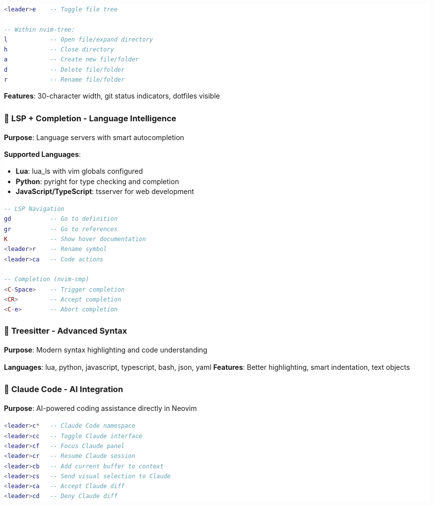 ```lua
<leader>e    -- Toggle file tree

-- Within nvim-tree:
l            -- Open file/expand directory
h            -- Close directory
a            -- Create new file/folder
d            -- Delete file/folder
r            -- Rename file/folder
```

**Features**: 30-character width, git status indicators, dotfiles visible

### 🧠 **LSP + Completion** - Language Intelligence
**Purpose**: Language servers with smart autocompletion

**Supported Languages**:
- **Lua**: lua_ls with vim globals configured
- **Python**: pyright for type checking and completion
- **JavaScript/TypeScript**: tsserver for web development

```lua
-- LSP Navigation
gd           -- Go to definition
gr           -- Go to references  
K            -- Show hover documentation
<leader>r    -- Rename symbol
<leader>ca   -- Code actions

-- Completion (nvim-cmp)
<C-Space>    -- Trigger completion
<CR>         -- Accept completion
<C-e>        -- Abort completion
```

### 🎨 **Treesitter** - Advanced Syntax
**Purpose**: Modern syntax highlighting and code understanding

**Languages**: lua, python, javascript, typescript, bash, json, yaml
**Features**: Better highlighting, smart indentation, text objects

### 🤖 **Claude Code** - AI Integration
**Purpose**: AI-powered coding assistance directly in Neovim

```lua
<leader>c*   -- Claude Code namespace
<leader>cc   -- Toggle Claude interface
<leader>cf   -- Focus Claude panel
<leader>cr   -- Resume Claude session
<leader>cb   -- Add current buffer to context
<leader>cs   -- Send visual selection to Claude
<leader>ca   -- Accept Claude diff
<leader>cd   -- Deny Claude diff
```
